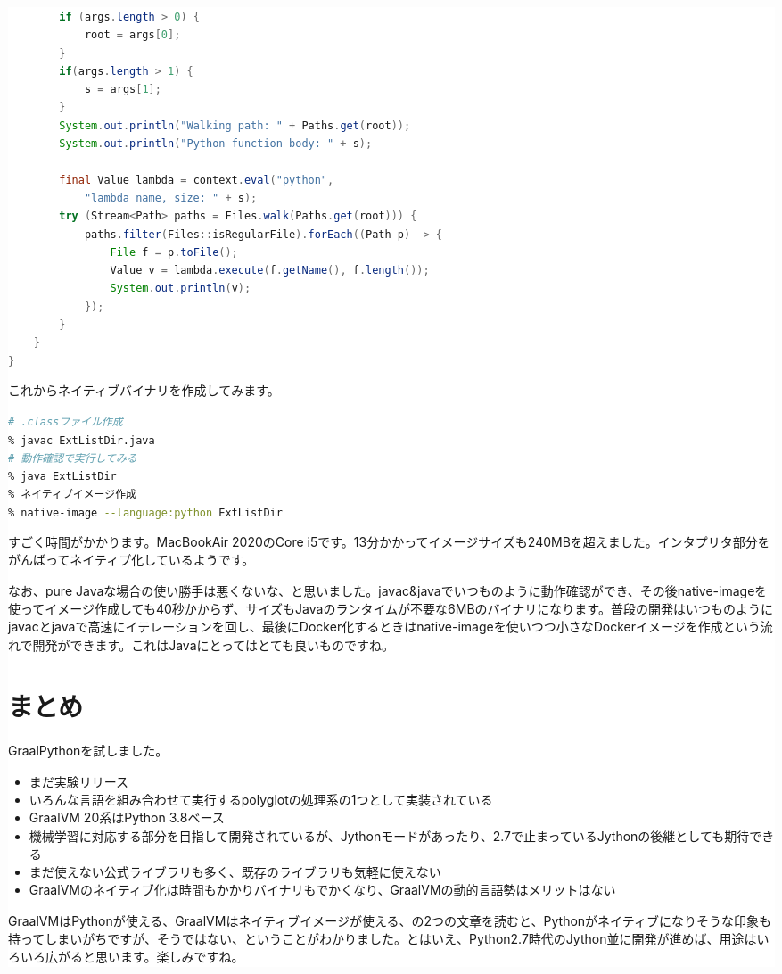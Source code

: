 ```java ExtListDir.java
		if (args.length > 0) {
			root = args[0];
		}
		if(args.length > 1) {
			s = args[1];
		}
		System.out.println("Walking path: " + Paths.get(root));
		System.out.println("Python function body: " + s);

		final Value lambda = context.eval("python",
            "lambda name, size: " + s);
		try (Stream<Path> paths = Files.walk(Paths.get(root))) {
			paths.filter(Files::isRegularFile).forEach((Path p) -> {
				File f = p.toFile();
				Value v = lambda.execute(f.getName(), f.length());
				System.out.println(v);
			});
		}
	}
}
```

これからネイティブバイナリを作成してみます。

```sh
# .classファイル作成
% javac ExtListDir.java
# 動作確認で実行してみる
% java ExtListDir
% ネイティブイメージ作成
% native-image --language:python ExtListDir
```

すごく時間がかかります。MacBookAir 2020のCore i5です。13分かかってイメージサイズも240MBを超えました。インタプリタ部分をがんばってネイティブ化しているようです。

なお、pure Javaな場合の使い勝手は悪くないな、と思いました。javac&javaでいつものように動作確認ができ、その後native-imageを使ってイメージ作成しても40秒かからず、サイズもJavaのランタイムが不要な6MBのバイナリになります。普段の開発はいつものようにjavacとjavaで高速にイテレーションを回し、最後にDocker化するときはnative-imageを使いつつ小さなDockerイメージを作成という流れで開発ができます。これはJavaにとってはとても良いものですね。

# まとめ

GraalPythonを試しました。

* まだ実験リリース
* いろんな言語を組み合わせて実行するpolyglotの処理系の1つとして実装されている
* GraalVM 20系はPython 3.8ベース
* 機械学習に対応する部分を目指して開発されているが、Jythonモードがあったり、2.7で止まっているJythonの後継としても期待できる
* まだ使えない公式ライブラリも多く、既存のライブラリも気軽に使えない
* GraalVMのネイティブ化は時間もかかりバイナリもでかくなり、GraalVMの動的言語勢はメリットはない

GraalVMはPythonが使える、GraalVMはネイティブイメージが使える、の2つの文章を読むと、Pythonがネイティブになりそうな印象も持ってしまいがちですが、そうではない、ということがわかりました。とはいえ、Python2.7時代のJython並に開発が進めば、用途はいろいろ広がると思います。楽しみですね。
